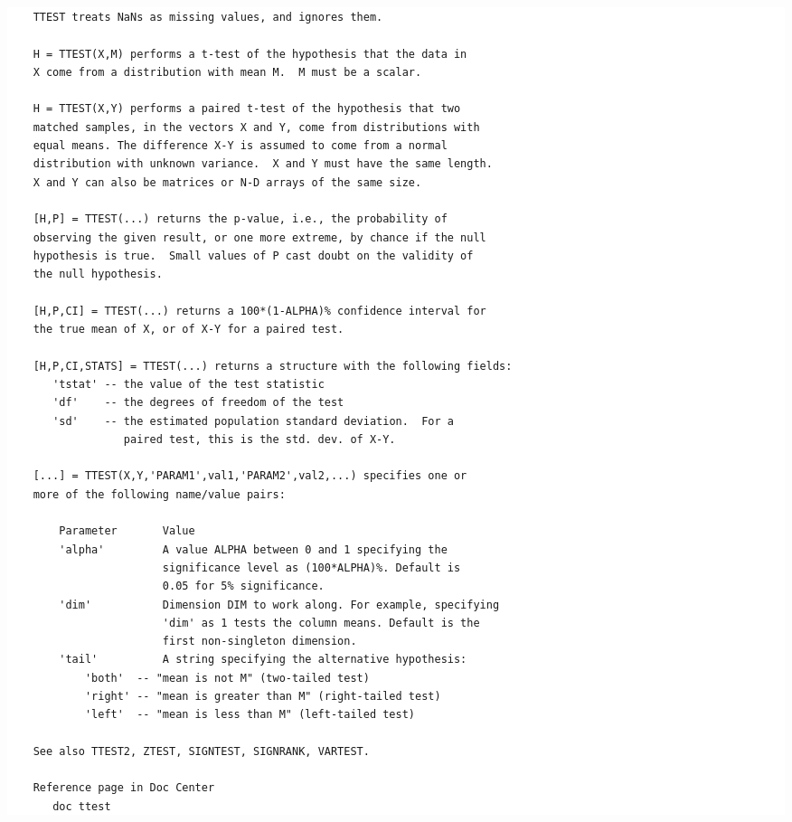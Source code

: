         TTEST treats NaNs as missing values, and ignores them.
     
        H = TTEST(X,M) performs a t-test of the hypothesis that the data in
        X come from a distribution with mean M.  M must be a scalar.
     
        H = TTEST(X,Y) performs a paired t-test of the hypothesis that two
        matched samples, in the vectors X and Y, come from distributions with
        equal means. The difference X-Y is assumed to come from a normal
        distribution with unknown variance.  X and Y must have the same length.
        X and Y can also be matrices or N-D arrays of the same size.
     
        [H,P] = TTEST(...) returns the p-value, i.e., the probability of
        observing the given result, or one more extreme, by chance if the null
        hypothesis is true.  Small values of P cast doubt on the validity of
        the null hypothesis.
     
        [H,P,CI] = TTEST(...) returns a 100*(1-ALPHA)% confidence interval for
        the true mean of X, or of X-Y for a paired test.
     
        [H,P,CI,STATS] = TTEST(...) returns a structure with the following fields:
           'tstat' -- the value of the test statistic
           'df'    -- the degrees of freedom of the test
           'sd'    -- the estimated population standard deviation.  For a
                      paired test, this is the std. dev. of X-Y.
     
        [...] = TTEST(X,Y,'PARAM1',val1,'PARAM2',val2,...) specifies one or
        more of the following name/value pairs:
     
            Parameter       Value
            'alpha'         A value ALPHA between 0 and 1 specifying the
                            significance level as (100*ALPHA)%. Default is
                            0.05 for 5% significance.
            'dim'           Dimension DIM to work along. For example, specifying
                            'dim' as 1 tests the column means. Default is the
                            first non-singleton dimension.
            'tail'          A string specifying the alternative hypothesis:
                'both'  -- "mean is not M" (two-tailed test)
                'right' -- "mean is greater than M" (right-tailed test)
                'left'  -- "mean is less than M" (left-tailed test)
     
        See also TTEST2, ZTEST, SIGNTEST, SIGNRANK, VARTEST.
    
        Reference page in Doc Center
           doc ttest
    
    



```matlab

```
